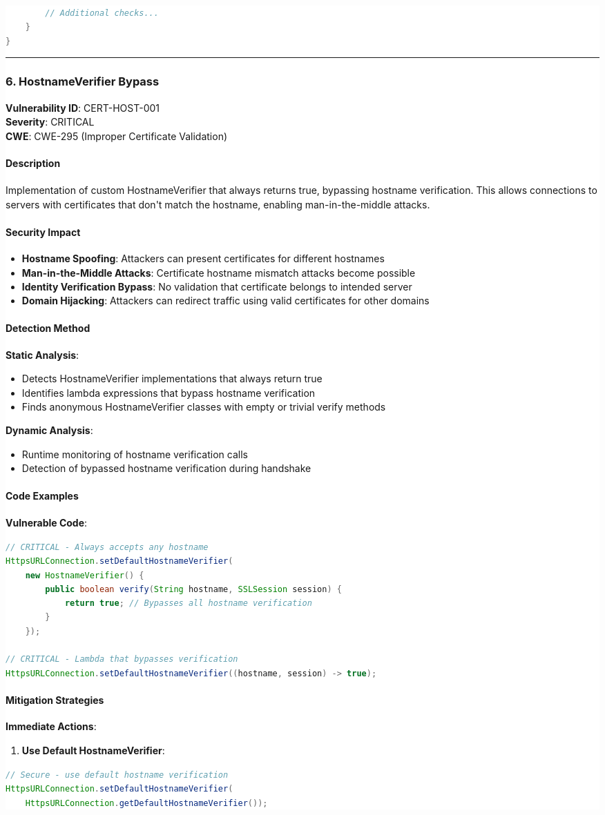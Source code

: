 ```java
        // Additional checks...
    }
}
```

---

### 6. HostnameVerifier Bypass

**Vulnerability ID**: CERT-HOST-001  
**Severity**: CRITICAL  
**CWE**: CWE-295 (Improper Certificate Validation)

#### Description
Implementation of custom HostnameVerifier that always returns true, bypassing hostname verification. This allows connections to servers with certificates that don't match the hostname, enabling man-in-the-middle attacks.

#### Security Impact
- **Hostname Spoofing**: Attackers can present certificates for different hostnames
- **Man-in-the-Middle Attacks**: Certificate hostname mismatch attacks become possible
- **Identity Verification Bypass**: No validation that certificate belongs to intended server
- **Domain Hijacking**: Attackers can redirect traffic using valid certificates for other domains

#### Detection Method
**Static Analysis**:
- Detects HostnameVerifier implementations that always return true
- Identifies lambda expressions that bypass hostname verification
- Finds anonymous HostnameVerifier classes with empty or trivial verify methods

**Dynamic Analysis**:
- Runtime monitoring of hostname verification calls
- Detection of bypassed hostname verification during handshake

#### Code Examples
**Vulnerable Code**:
```java
// CRITICAL - Always accepts any hostname
HttpsURLConnection.setDefaultHostnameVerifier(
    new HostnameVerifier() {
        public boolean verify(String hostname, SSLSession session) {
            return true; // Bypasses all hostname verification
        }
    });

// CRITICAL - Lambda that bypasses verification
HttpsURLConnection.setDefaultHostnameVerifier((hostname, session) -> true);
```

#### Mitigation Strategies
**Immediate Actions**:
1. **Use Default HostnameVerifier**:
```java
// Secure - use default hostname verification
HttpsURLConnection.setDefaultHostnameVerifier(
    HttpsURLConnection.getDefaultHostnameVerifier());
```
